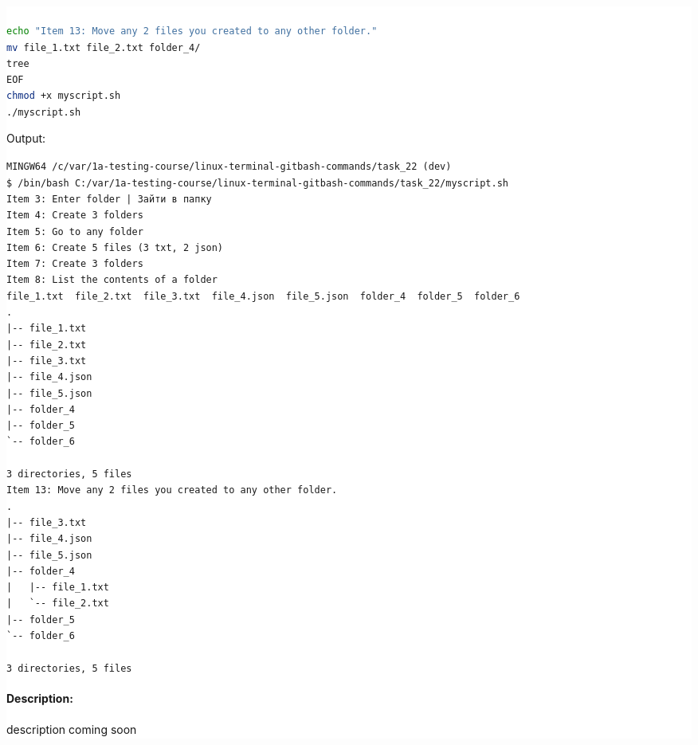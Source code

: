 ``` bash

echo "Item 13: Move any 2 files you created to any other folder."
mv file_1.txt file_2.txt folder_4/
tree
EOF
chmod +x myscript.sh
./myscript.sh
```

Output:
```
MINGW64 /c/var/1a-testing-course/linux-terminal-gitbash-commands/task_22 (dev)
$ /bin/bash C:/var/1a-testing-course/linux-terminal-gitbash-commands/task_22/myscript.sh           
Item 3: Enter folder | Зайти в папку
Item 4: Create 3 folders
Item 5: Go to any folder
Item 6: Create 5 files (3 txt, 2 json)
Item 7: Create 3 folders
Item 8: List the contents of a folder
file_1.txt  file_2.txt  file_3.txt  file_4.json  file_5.json  folder_4  folder_5  folder_6
.
|-- file_1.txt 
|-- file_2.txt 
|-- file_3.txt 
|-- file_4.json
|-- file_5.json
|-- folder_4   
|-- folder_5   
`-- folder_6   

3 directories, 5 files                                    
Item 13: Move any 2 files you created to any other folder.
.
|-- file_3.txt 
|-- file_4.json
|-- file_5.json
|-- folder_4
|   |-- file_1.txt
|   `-- file_2.txt
|-- folder_5
`-- folder_6

3 directories, 5 files
```

#### Description:

description coming soon

